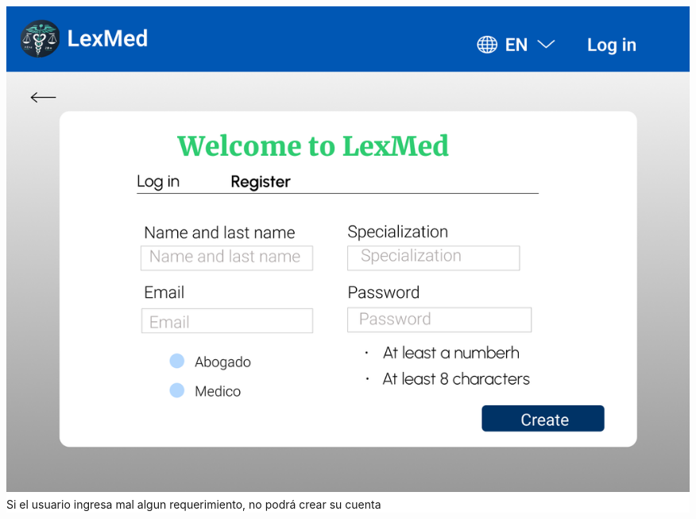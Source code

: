 <img src="img/cinco_mockup.png" alt="Nuevo usuario" width="100%">
Si el usuario ingresa mal  algun requerimiento, no podrá crear su cuenta